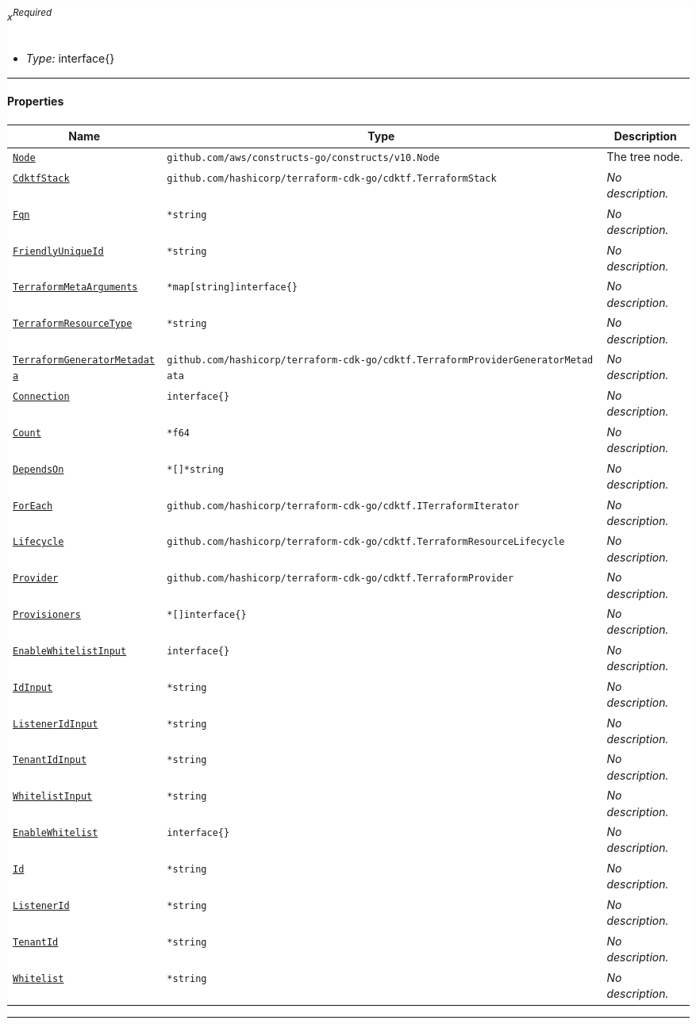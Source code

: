 ###### `x`<sup>Required</sup> <a name="x" id="@cdktf/provider-opentelekomcloud.lbWhitelistV2.LbWhitelistV2.isTerraformResource.parameter.x"></a>

- *Type:* interface{}

---

#### Properties <a name="Properties" id="Properties"></a>

| **Name** | **Type** | **Description** |
| --- | --- | --- |
| <code><a href="#@cdktf/provider-opentelekomcloud.lbWhitelistV2.LbWhitelistV2.property.node">Node</a></code> | <code>github.com/aws/constructs-go/constructs/v10.Node</code> | The tree node. |
| <code><a href="#@cdktf/provider-opentelekomcloud.lbWhitelistV2.LbWhitelistV2.property.cdktfStack">CdktfStack</a></code> | <code>github.com/hashicorp/terraform-cdk-go/cdktf.TerraformStack</code> | *No description.* |
| <code><a href="#@cdktf/provider-opentelekomcloud.lbWhitelistV2.LbWhitelistV2.property.fqn">Fqn</a></code> | <code>*string</code> | *No description.* |
| <code><a href="#@cdktf/provider-opentelekomcloud.lbWhitelistV2.LbWhitelistV2.property.friendlyUniqueId">FriendlyUniqueId</a></code> | <code>*string</code> | *No description.* |
| <code><a href="#@cdktf/provider-opentelekomcloud.lbWhitelistV2.LbWhitelistV2.property.terraformMetaArguments">TerraformMetaArguments</a></code> | <code>*map[string]interface{}</code> | *No description.* |
| <code><a href="#@cdktf/provider-opentelekomcloud.lbWhitelistV2.LbWhitelistV2.property.terraformResourceType">TerraformResourceType</a></code> | <code>*string</code> | *No description.* |
| <code><a href="#@cdktf/provider-opentelekomcloud.lbWhitelistV2.LbWhitelistV2.property.terraformGeneratorMetadata">TerraformGeneratorMetadata</a></code> | <code>github.com/hashicorp/terraform-cdk-go/cdktf.TerraformProviderGeneratorMetadata</code> | *No description.* |
| <code><a href="#@cdktf/provider-opentelekomcloud.lbWhitelistV2.LbWhitelistV2.property.connection">Connection</a></code> | <code>interface{}</code> | *No description.* |
| <code><a href="#@cdktf/provider-opentelekomcloud.lbWhitelistV2.LbWhitelistV2.property.count">Count</a></code> | <code>*f64</code> | *No description.* |
| <code><a href="#@cdktf/provider-opentelekomcloud.lbWhitelistV2.LbWhitelistV2.property.dependsOn">DependsOn</a></code> | <code>*[]*string</code> | *No description.* |
| <code><a href="#@cdktf/provider-opentelekomcloud.lbWhitelistV2.LbWhitelistV2.property.forEach">ForEach</a></code> | <code>github.com/hashicorp/terraform-cdk-go/cdktf.ITerraformIterator</code> | *No description.* |
| <code><a href="#@cdktf/provider-opentelekomcloud.lbWhitelistV2.LbWhitelistV2.property.lifecycle">Lifecycle</a></code> | <code>github.com/hashicorp/terraform-cdk-go/cdktf.TerraformResourceLifecycle</code> | *No description.* |
| <code><a href="#@cdktf/provider-opentelekomcloud.lbWhitelistV2.LbWhitelistV2.property.provider">Provider</a></code> | <code>github.com/hashicorp/terraform-cdk-go/cdktf.TerraformProvider</code> | *No description.* |
| <code><a href="#@cdktf/provider-opentelekomcloud.lbWhitelistV2.LbWhitelistV2.property.provisioners">Provisioners</a></code> | <code>*[]interface{}</code> | *No description.* |
| <code><a href="#@cdktf/provider-opentelekomcloud.lbWhitelistV2.LbWhitelistV2.property.enableWhitelistInput">EnableWhitelistInput</a></code> | <code>interface{}</code> | *No description.* |
| <code><a href="#@cdktf/provider-opentelekomcloud.lbWhitelistV2.LbWhitelistV2.property.idInput">IdInput</a></code> | <code>*string</code> | *No description.* |
| <code><a href="#@cdktf/provider-opentelekomcloud.lbWhitelistV2.LbWhitelistV2.property.listenerIdInput">ListenerIdInput</a></code> | <code>*string</code> | *No description.* |
| <code><a href="#@cdktf/provider-opentelekomcloud.lbWhitelistV2.LbWhitelistV2.property.tenantIdInput">TenantIdInput</a></code> | <code>*string</code> | *No description.* |
| <code><a href="#@cdktf/provider-opentelekomcloud.lbWhitelistV2.LbWhitelistV2.property.whitelistInput">WhitelistInput</a></code> | <code>*string</code> | *No description.* |
| <code><a href="#@cdktf/provider-opentelekomcloud.lbWhitelistV2.LbWhitelistV2.property.enableWhitelist">EnableWhitelist</a></code> | <code>interface{}</code> | *No description.* |
| <code><a href="#@cdktf/provider-opentelekomcloud.lbWhitelistV2.LbWhitelistV2.property.id">Id</a></code> | <code>*string</code> | *No description.* |
| <code><a href="#@cdktf/provider-opentelekomcloud.lbWhitelistV2.LbWhitelistV2.property.listenerId">ListenerId</a></code> | <code>*string</code> | *No description.* |
| <code><a href="#@cdktf/provider-opentelekomcloud.lbWhitelistV2.LbWhitelistV2.property.tenantId">TenantId</a></code> | <code>*string</code> | *No description.* |
| <code><a href="#@cdktf/provider-opentelekomcloud.lbWhitelistV2.LbWhitelistV2.property.whitelist">Whitelist</a></code> | <code>*string</code> | *No description.* |

---